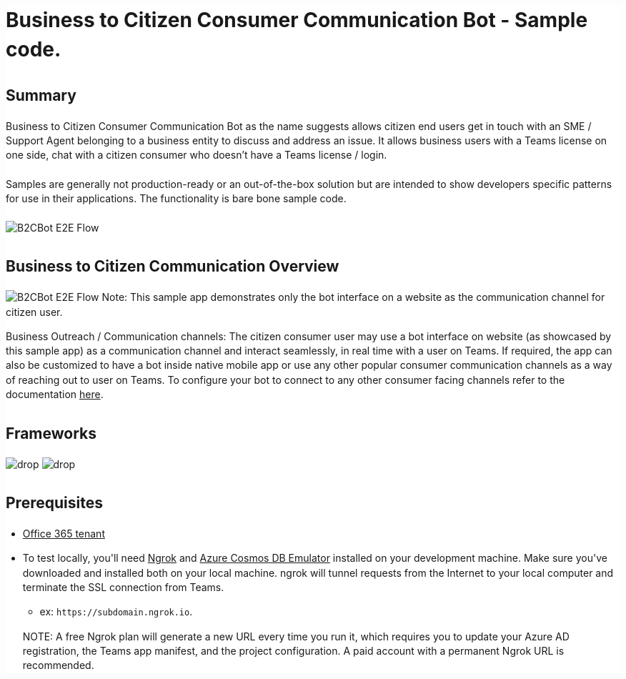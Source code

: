 # Business to Citizen Consumer Communication Bot - Sample code.  

## Summary

Business to Citizen Consumer Communication Bot as the name suggests allows citizen end users get in touch with an SME / Support Agent belonging to a business entity to discuss and address an issue. It allows business users with a Teams license on one side, chat with a citizen   consumer who doesn’t have a Teams license / login.<br/><br/>
Samples are generally not production-ready or an out-of-the-box solution but are intended to show developers specific patterns for use in their applications. The functionality is bare bone sample code. <br/><br/>
<img src="./Docs/Images/B2CBot-E2E.gif" alt="B2CBot E2E Flow" width="700" height="400">

## Business to Citizen Communication Overview

<img src="./Docs/Images/artec.png" alt="B2CBot E2E Flow" width="700" height="400">
Note: This sample app demonstrates only the bot interface on a website as the communication channel for citizen user.


Business Outreach / Communication channels:  The citizen consumer user may use a bot interface on website (as showcased by this sample app) as a communication channel and interact seamlessly, in real time with a user on Teams. If required, the app can also be customized to have a bot inside native mobile app or use any other popular consumer communication channels as a way of reaching out to user on Teams. To configure your bot to connect to any other consumer facing channels refer to the documentation [here](https://docs.microsoft.com/en-us/azure/bot-service/bot-service-manage-channels?view=azure-bot-service-4.0). 

## Frameworks

![drop](https://img.shields.io/badge/.NET&nbsp;Core-3.1-green.svg)
![drop](https://img.shields.io/badge/Bot&nbsp;Framework-4.0-green.svg)

## Prerequisites

* [Office 365 tenant](https://developer.microsoft.com/en-us/microsoft-365/dev-program)

* To test locally, you'll need [Ngrok](https://ngrok.com/download) and [Azure Cosmos DB Emulator](https://docs.microsoft.com/en-us/azure/cosmos-db/local-emulator?tabs=cli%2Cssl-netstd21) installed on your development machine. Make sure you've downloaded and installed both on your local machine. ngrok will tunnel requests from the Internet to your local computer and terminate the SSL connection from Teams.

    * ex: `https://subdomain.ngrok.io`.
    
	 NOTE: A free Ngrok plan will generate a new URL every time you run it, which requires you to update your Azure AD registration, the Teams app manifest, and the project configuration. A paid account with a permanent Ngrok URL is recommended.
